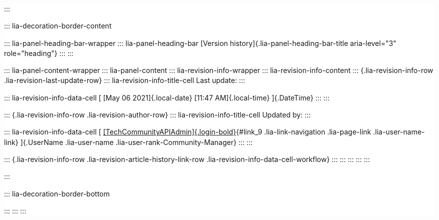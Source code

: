 </div>
:::

::: lia-decoration-border-content
<div>

::: lia-panel-heading-bar-wrapper
::: lia-panel-heading-bar
[Version history]{.lia-panel-heading-bar-title aria-level="3"
role="heading"}
:::
:::

::: lia-panel-content-wrapper
::: lia-panel-content
::: lia-revision-info-wrapper
::: lia-revision-info-content
::: {.lia-revision-info-row .lia-revision-last-update-row}
::: lia-revision-info-title-cell
Last update:
:::

::: lia-revision-info-data-cell
[ [‎May 06 2021]{.local-date} [11:47 AM]{.local-time} ]{.DateTime}
:::
:::

::: {.lia-revision-info-row .lia-revision-author-row}
::: lia-revision-info-title-cell
Updated by:
:::

::: lia-revision-info-data-cell
[
[[TechCommunityAPIAdmin]{.login-bold}](https://techcommunity.microsoft.com/t5/user/viewprofilepage/user-id/75284){#link_9
.lia-link-navigation .lia-page-link .lia-user-name-link} ]{.UserName
.lia-user-name .lia-user-rank-Community-Manager}
:::
:::

::: {.lia-revision-info-row .lia-revision-article-history-link-row .lia-revision-info-data-cell-workflow}
:::
:::
:::
:::
:::

</div>
:::

::: lia-decoration-border-bottom
<div>

</div>
:::
:::
:::
